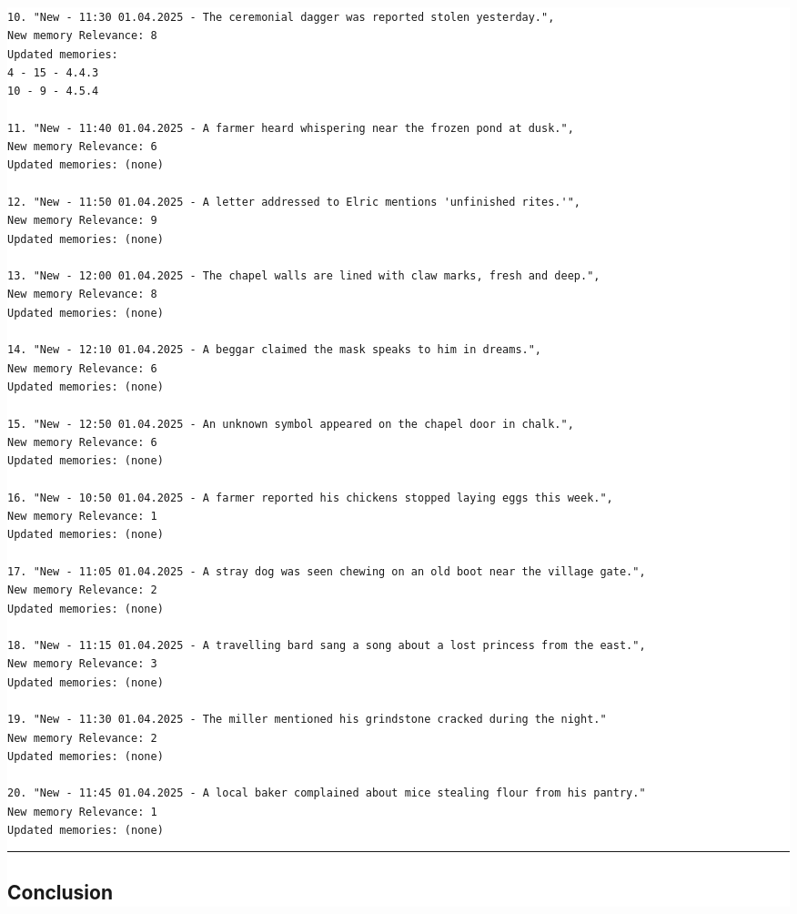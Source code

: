 ```
10. "New - 11:30 01.04.2025 - The ceremonial dagger was reported stolen yesterday.",
New memory Relevance: 8
Updated memories:
4 - 15 - 4.4.3
10 - 9 - 4.5.4

11. "New - 11:40 01.04.2025 - A farmer heard whispering near the frozen pond at dusk.",
New memory Relevance: 6
Updated memories: (none)

12. "New - 11:50 01.04.2025 - A letter addressed to Elric mentions 'unfinished rites.'",
New memory Relevance: 9
Updated memories: (none)

13. "New - 12:00 01.04.2025 - The chapel walls are lined with claw marks, fresh and deep.",
New memory Relevance: 8
Updated memories: (none)

14. "New - 12:10 01.04.2025 - A beggar claimed the mask speaks to him in dreams.",
New memory Relevance: 6
Updated memories: (none)

15. "New - 12:50 01.04.2025 - An unknown symbol appeared on the chapel door in chalk.",
New memory Relevance: 6
Updated memories: (none)

16. "New - 10:50 01.04.2025 - A farmer reported his chickens stopped laying eggs this week.",
New memory Relevance: 1
Updated memories: (none)

17. "New - 11:05 01.04.2025 - A stray dog was seen chewing on an old boot near the village gate.",
New memory Relevance: 2
Updated memories: (none)

18. "New - 11:15 01.04.2025 - A travelling bard sang a song about a lost princess from the east.",
New memory Relevance: 3
Updated memories: (none)

19. "New - 11:30 01.04.2025 - The miller mentioned his grindstone cracked during the night."
New memory Relevance: 2
Updated memories: (none)

20. "New - 11:45 01.04.2025 - A local baker complained about mice stealing flour from his pantry."
New memory Relevance: 1
Updated memories: (none)
```

---

## Conclusion
